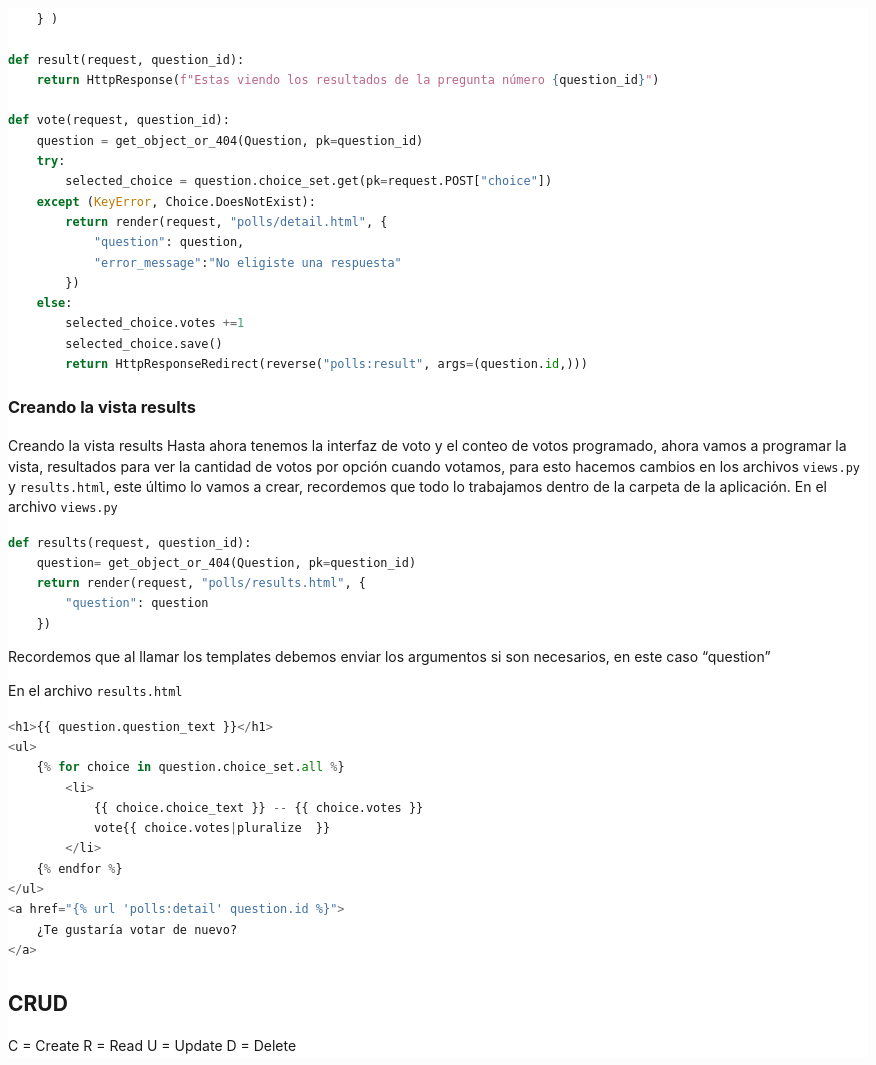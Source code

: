 ```python
    } )

def result(request, question_id):
    return HttpResponse(f"Estas viendo los resultados de la pregunta número {question_id}")

def vote(request, question_id):
    question = get_object_or_404(Question, pk=question_id)
    try:
        selected_choice = question.choice_set.get(pk=request.POST["choice"])
    except (KeyError, Choice.DoesNotExist):
        return render(request, "polls/detail.html", {
            "question": question,
            "error_message":"No eligiste una respuesta"
        })
    else:
        selected_choice.votes +=1
        selected_choice.save()
        return HttpResponseRedirect(reverse("polls:result", args=(question.id,)))
```
### Creando la vista results
Creando la vista results
Hasta ahora tenemos la interfaz de voto y el conteo de votos programado, ahora vamos a programar la vista, resultados para ver la cantidad de votos por opción cuando votamos, para esto hacemos cambios en los archivos `views.py` y `results.html`, este último lo vamos a crear, recordemos que todo lo trabajamos dentro de la carpeta de la aplicación.
En el archivo `views.py`
```python
def results(request, question_id):
    question= get_object_or_404(Question, pk=question_id)
    return render(request, "polls/results.html", {
        "question": question
    })
```
Recordemos que al llamar los templates debemos enviar los argumentos si son necesarios, en este caso “question”

En el archivo `results.html`

```python
<h1>{{ question.question_text }}</h1>
<ul>
    {% for choice in question.choice_set.all %}
        <li>
            {{ choice.choice_text }} -- {{ choice.votes }}
            vote{{ choice.votes|pluralize  }}
        </li>
    {% endfor %}
</ul>
<a href="{% url 'polls:detail' question.id %}">
    ¿Te gustaría votar de nuevo?
</a>
```
## CRUD
C = Create
R = Read
U = Update
D = Delete

